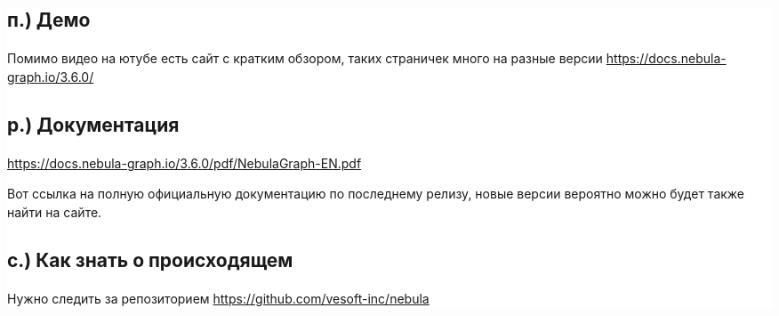 ## п.) Демо

Помимо видео на ютубе есть сайт с кратким обзором, таких страничек много на разные версии
https://docs.nebula-graph.io/3.6.0/

## р.) Документация

https://docs.nebula-graph.io/3.6.0/pdf/NebulaGraph-EN.pdf

Вот ссылка на полную официальную документацию по последнему релизу, новые версии вероятно можно будет также найти на сайте.

## с.) Как знать о происходящем

Нужно следить за репозиторием
https://github.com/vesoft-inc/nebula

